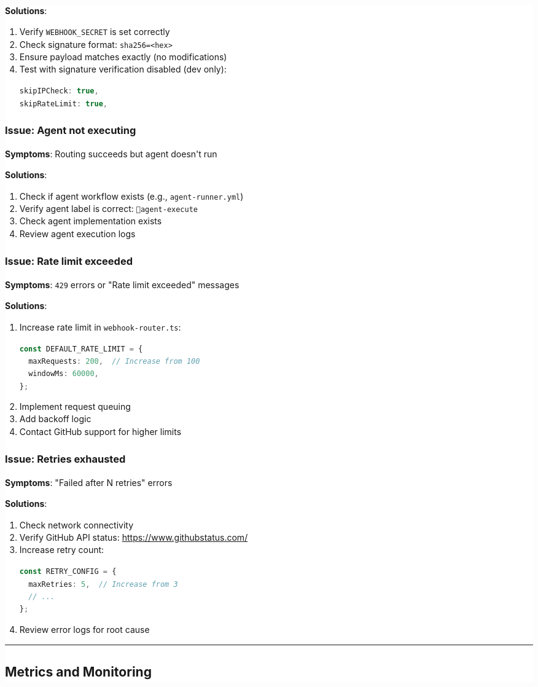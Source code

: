 **Solutions**:
1. Verify `WEBHOOK_SECRET` is set correctly
2. Check signature format: `sha256=<hex>`
3. Ensure payload matches exactly (no modifications)
4. Test with signature verification disabled (dev only):
   ```typescript
   skipIPCheck: true,
   skipRateLimit: true,
   ```

### Issue: Agent not executing

**Symptoms**: Routing succeeds but agent doesn't run

**Solutions**:
1. Check if agent workflow exists (e.g., `agent-runner.yml`)
2. Verify agent label is correct: `🤖agent-execute`
3. Check agent implementation exists
4. Review agent execution logs

### Issue: Rate limit exceeded

**Symptoms**: `429` errors or "Rate limit exceeded" messages

**Solutions**:
1. Increase rate limit in `webhook-router.ts`:
   ```typescript
   const DEFAULT_RATE_LIMIT = {
     maxRequests: 200,  // Increase from 100
     windowMs: 60000,
   };
   ```
2. Implement request queuing
3. Add backoff logic
4. Contact GitHub support for higher limits

### Issue: Retries exhausted

**Symptoms**: "Failed after N retries" errors

**Solutions**:
1. Check network connectivity
2. Verify GitHub API status: https://www.githubstatus.com/
3. Increase retry count:
   ```typescript
   const RETRY_CONFIG = {
     maxRetries: 5,  // Increase from 3
     // ...
   };
   ```
4. Review error logs for root cause

---

## Metrics and Monitoring
